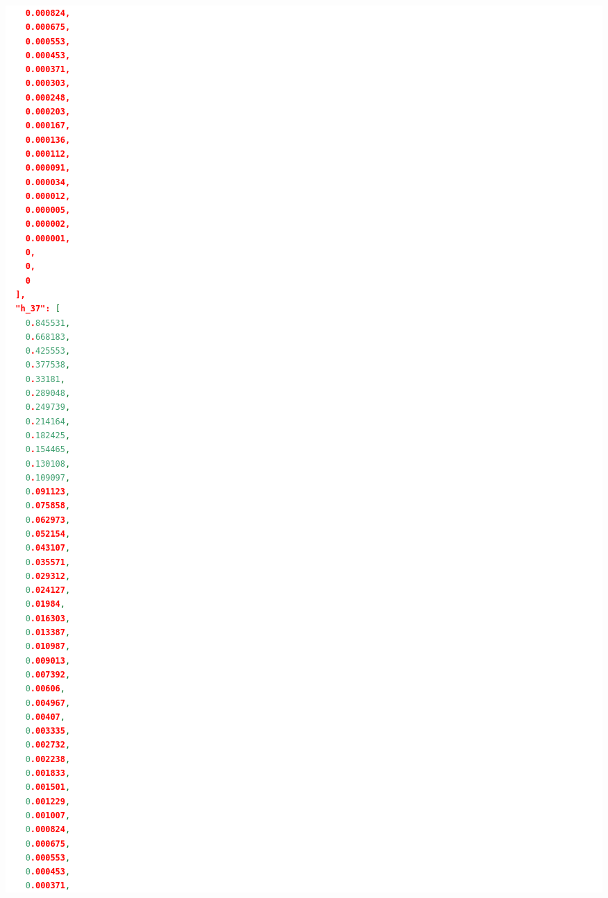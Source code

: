 ```json
    0.000824,
    0.000675,
    0.000553,
    0.000453,
    0.000371,
    0.000303,
    0.000248,
    0.000203,
    0.000167,
    0.000136,
    0.000112,
    0.000091,
    0.000034,
    0.000012,
    0.000005,
    0.000002,
    0.000001,
    0,
    0,
    0
  ],
  "h_37": [
    0.845531,
    0.668183,
    0.425553,
    0.377538,
    0.33181,
    0.289048,
    0.249739,
    0.214164,
    0.182425,
    0.154465,
    0.130108,
    0.109097,
    0.091123,
    0.075858,
    0.062973,
    0.052154,
    0.043107,
    0.035571,
    0.029312,
    0.024127,
    0.01984,
    0.016303,
    0.013387,
    0.010987,
    0.009013,
    0.007392,
    0.00606,
    0.004967,
    0.00407,
    0.003335,
    0.002732,
    0.002238,
    0.001833,
    0.001501,
    0.001229,
    0.001007,
    0.000824,
    0.000675,
    0.000553,
    0.000453,
    0.000371,
```